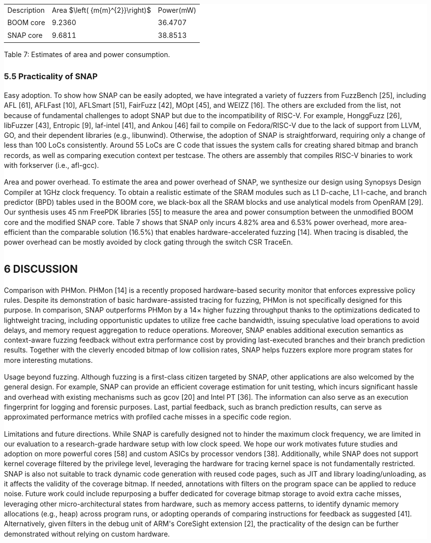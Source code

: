 <table><tr><td>Description</td><td>Area $\left( {m{m}^{2}}\right)$</td><td>Power(mW)</td></tr><tr><td>BOOM core</td><td>9.2360</td><td>36.4707</td></tr><tr><td>SNAP core</td><td>9.6811</td><td>38.8513</td></tr></table>

Table 7: Estimates of area and power consumption.

### 5.5 Practicality of SNAP

Easy adoption. To show how SNAP can be easily adopted, we have integrated a variety of fuzzers from FuzzBench [25], including AFL [61], AFLFast [10], AFLSmart [51], FairFuzz [42], MOpt [45], and WEIZZ [16]. The others are excluded from the list, not because of fundamental challenges to adopt SNAP but due to the incompatibility of RISC-V. For example, HonggFuzz [26], libFuzzer [43], Entropic [9], laf-intel [41], and Ankou [46] fail to compile on Fedora/RISC-V due to the lack of support from LLVM, GO, and their dependent libraries (e.g., libunwind). Otherwise, the adoption of SNAP is straightforward, requiring only a change of less than 100 LoCs consistently. Around 55 LoCs are C code that issues the system calls for creating shared bitmap and branch records, as well as comparing execution context per testcase. The others are assembly that compiles RISC-V binaries to work with forkserver (i.e., afl-gcc).

Area and power overhead. To estimate the area and power overhead of SNAP, we synthesize our design using Synopsys Design Compiler at $1\mathrm{{GHz}}$ clock frequency. To obtain a realistic estimate of the SRAM modules such as L1 D-cache, L1 I-cache, and branch predictor (BPD) tables used in the BOOM core, we black-box all the SRAM blocks and use analytical models from OpenRAM [29]. Our synthesis uses ${45}\mathrm{\;{nm}}$ FreePDK libraries [55] to measure the area and power consumption between the unmodified BOOM core and the modified SNAP core. Table 7 shows that SNAP only incurs ${4.82}\%$ area and ${6.53}\%$ power overhead, more area-efficient than the comparable solution (16.5%) that enables hardware-accelerated fuzzing [14]. When tracing is disabled, the power overhead can be mostly avoided by clock gating through the switch CSR TraceEn.

## 6 DISCUSSION

Comparison with PHMon. PHMon [14] is a recently proposed hardware-based security monitor that enforces expressive policy rules. Despite its demonstration of basic hardware-assisted tracing for fuzzing, PHMon is not specifically designed for this purpose. In comparison, SNAP outperforms PHMon by a ${14} \times$ higher fuzzing throughput thanks to the optimizations dedicated to lightweight tracing, including opportunistic updates to utilize free cache bandwidth, issuing speculative load operations to avoid delays, and memory request aggregation to reduce operations. Moreover, SNAP enables additional execution semantics as context-aware fuzzing feedback without extra performance cost by providing last-executed branches and their branch prediction results. Together with the cleverly encoded bitmap of low collision rates, SNAP helps fuzzers explore more program states for more interesting mutations.

Usage beyond fuzzing. Although fuzzing is a first-class citizen targeted by SNAP, other applications are also welcomed by the general design. For example, SNAP can provide an efficient coverage estimation for unit testing, which incurs significant hassle and overhead with existing mechanisms such as gcov [20] and Intel PT [36]. The information can also serve as an execution fingerprint for logging and forensic purposes. Last, partial feedback, such as branch prediction results, can serve as approximated performance metrics with profiled cache misses in a specific code region.

Limitations and future directions. While SNAP is carefully designed not to hinder the maximum clock frequency, we are limited in our evaluation to a research-grade hardware setup with low clock speed. We hope our work motivates future studies and adoption on more powerful cores [58] and custom ASICs by processor vendors [38]. Additionally, while SNAP does not support kernel coverage filtered by the privilege level, leveraging the hardware for tracing kernel space is not fundamentally restricted. SNAP is also not suitable to track dynamic code generation with reused code pages, such as JIT and library loading/unloading, as it affects the validity of the coverage bitmap. If needed, annotations with filters on the program space can be applied to reduce noise. Future work could include repurposing a buffer dedicated for coverage bitmap storage to avoid extra cache misses, leveraging other micro-architectural states from hardware, such as memory access patterns, to identify dynamic memory allocations (e.g., heap) across program runs, or adopting operands of comparing instructions for feedback as suggested [41]. Alternatively, given filters in the debug unit of ARM's CoreSight extension [2], the practicality of the design can be further demonstrated without relying on custom hardware.
